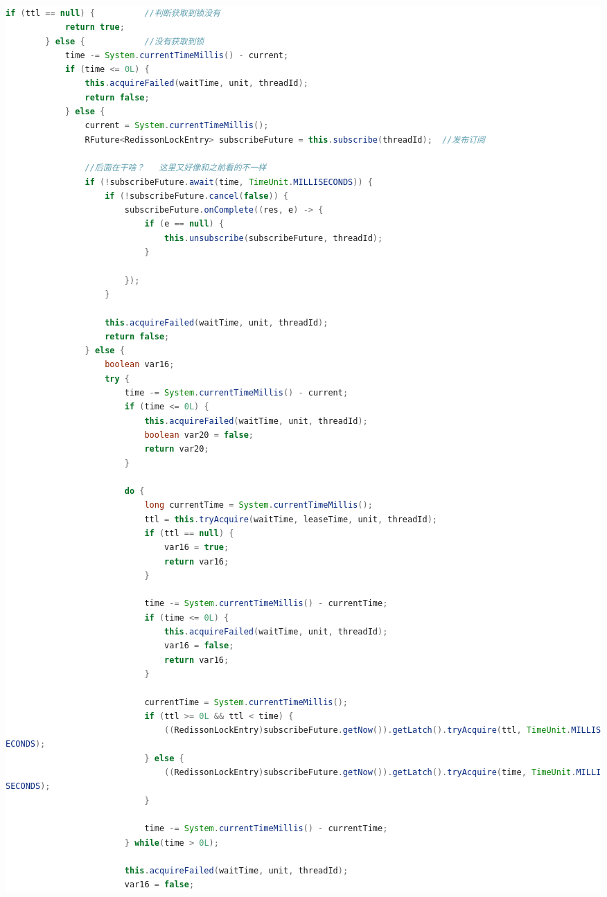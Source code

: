 ```java
if (ttl == null) {			//判断获取到锁没有
            return true;
        } else {			//没有获取到锁
            time -= System.currentTimeMillis() - current;
            if (time <= 0L) {
                this.acquireFailed(waitTime, unit, threadId);
                return false;
            } else {
                current = System.currentTimeMillis();
                RFuture<RedissonLockEntry> subscribeFuture = this.subscribe(threadId);	//发布订阅
                
                //后面在干啥？   这里又好像和之前看的不一样
                if (!subscribeFuture.await(time, TimeUnit.MILLISECONDS)) {
                    if (!subscribeFuture.cancel(false)) {
                        subscribeFuture.onComplete((res, e) -> {
                            if (e == null) {
                                this.unsubscribe(subscribeFuture, threadId);
                            }

                        });
                    }

                    this.acquireFailed(waitTime, unit, threadId);
                    return false;
                } else {
                    boolean var16;
                    try {
                        time -= System.currentTimeMillis() - current;
                        if (time <= 0L) {
                            this.acquireFailed(waitTime, unit, threadId);
                            boolean var20 = false;
                            return var20;
                        }

                        do {
                            long currentTime = System.currentTimeMillis();
                            ttl = this.tryAcquire(waitTime, leaseTime, unit, threadId);
                            if (ttl == null) {
                                var16 = true;
                                return var16;
                            }

                            time -= System.currentTimeMillis() - currentTime;
                            if (time <= 0L) {
                                this.acquireFailed(waitTime, unit, threadId);
                                var16 = false;
                                return var16;
                            }

                            currentTime = System.currentTimeMillis();
                            if (ttl >= 0L && ttl < time) {
                                ((RedissonLockEntry)subscribeFuture.getNow()).getLatch().tryAcquire(ttl, TimeUnit.MILLISECONDS);
                            } else {
                                ((RedissonLockEntry)subscribeFuture.getNow()).getLatch().tryAcquire(time, TimeUnit.MILLISECONDS);
                            }

                            time -= System.currentTimeMillis() - currentTime;
                        } while(time > 0L);

                        this.acquireFailed(waitTime, unit, threadId);
                        var16 = false;
```